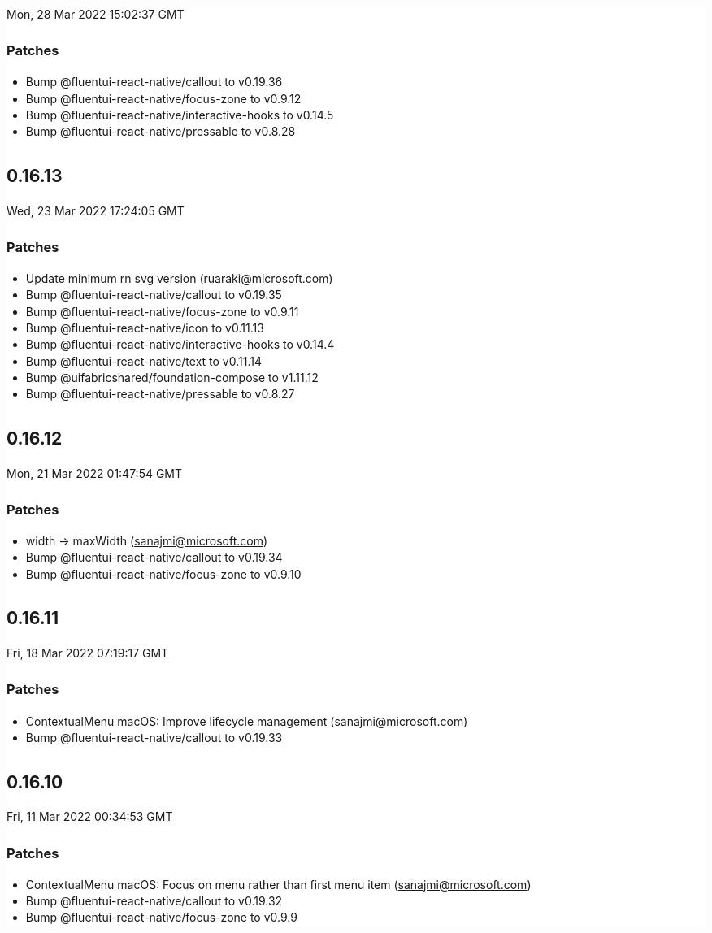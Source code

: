 Mon, 28 Mar 2022 15:02:37 GMT

### Patches

- Bump @fluentui-react-native/callout to v0.19.36
- Bump @fluentui-react-native/focus-zone to v0.9.12
- Bump @fluentui-react-native/interactive-hooks to v0.14.5
- Bump @fluentui-react-native/pressable to v0.8.28

## 0.16.13

Wed, 23 Mar 2022 17:24:05 GMT

### Patches

- Update minimum rn svg version (ruaraki@microsoft.com)
- Bump @fluentui-react-native/callout to v0.19.35
- Bump @fluentui-react-native/focus-zone to v0.9.11
- Bump @fluentui-react-native/icon to v0.11.13
- Bump @fluentui-react-native/interactive-hooks to v0.14.4
- Bump @fluentui-react-native/text to v0.11.14
- Bump @uifabricshared/foundation-compose to v1.11.12
- Bump @fluentui-react-native/pressable to v0.8.27

## 0.16.12

Mon, 21 Mar 2022 01:47:54 GMT

### Patches

- width -> maxWidth (sanajmi@microsoft.com)
- Bump @fluentui-react-native/callout to v0.19.34
- Bump @fluentui-react-native/focus-zone to v0.9.10

## 0.16.11

Fri, 18 Mar 2022 07:19:17 GMT

### Patches

- ContextualMenu macOS: Improve lifecycle management (sanajmi@microsoft.com)
- Bump @fluentui-react-native/callout to v0.19.33

## 0.16.10

Fri, 11 Mar 2022 00:34:53 GMT

### Patches

- ContextualMenu macOS: Focus on menu rather than first menu item (sanajmi@microsoft.com)
- Bump @fluentui-react-native/callout to v0.19.32
- Bump @fluentui-react-native/focus-zone to v0.9.9
